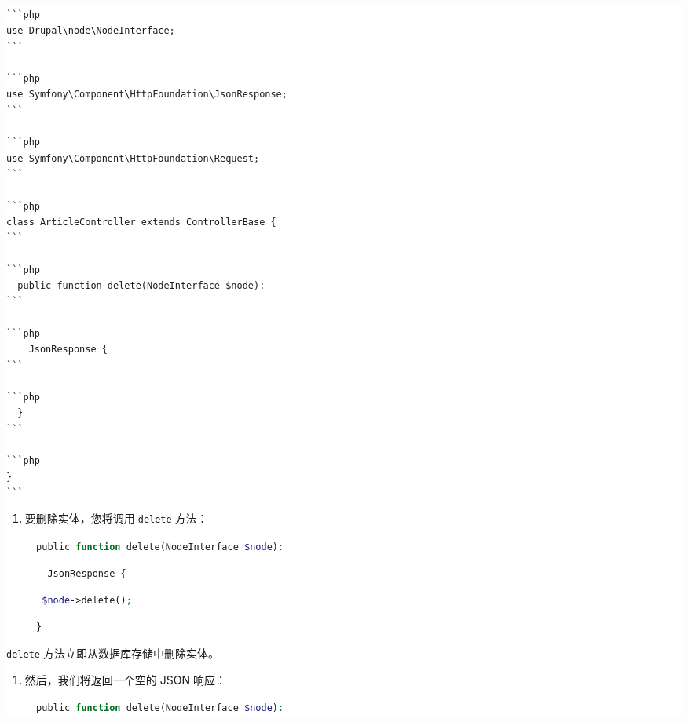     ```php
    use Drupal\node\NodeInterface;
    ```

    ```php
    use Symfony\Component\HttpFoundation\JsonResponse;
    ```

    ```php
    use Symfony\Component\HttpFoundation\Request;
    ```

    ```php
    class ArticleController extends ControllerBase {
    ```

    ```php
      public function delete(NodeInterface $node):
    ```

    ```php
        JsonResponse {
    ```

    ```php
      }
    ```

    ```php
    }
    ```

1.  要删除实体，您将调用 `delete` 方法：

    ```php
      public function delete(NodeInterface $node):
    ```

    ```php
        JsonResponse {
    ```

    ```php
       $node->delete();
    ```

    ```php
      }
    ```

`delete` 方法立即从数据库存储中删除实体。

1.  然后，我们将返回一个空的 JSON 响应：

    ```php
      public function delete(NodeInterface $node):
    ```
